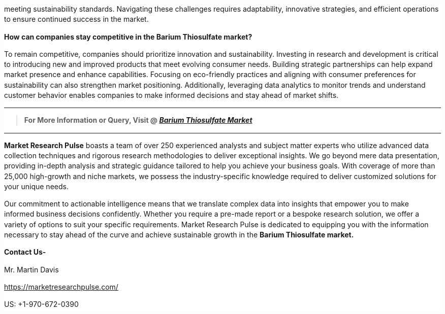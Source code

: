 meeting sustainability standards. Navigating these challenges requires adaptability, innovative strategies, and efficient operations to ensure continued success in the market.</p><p><strong>How can companies stay competitive in the Barium Thiosulfate market?</strong></p><p>To remain competitive, companies should prioritize innovation and sustainability. Investing in research and development is critical to introducing new and improved products that meet evolving consumer needs. Building strategic partnerships can help expand market presence and enhance capabilities. Focusing on eco-friendly practices and aligning with consumer preferences for sustainability can also strengthen market positioning. Additionally, leveraging data analytics to monitor trends and understand customer behavior enables companies to make informed decisions and stay ahead of market shifts.</p><hr /><blockquote><p><strong>For More Information or Query, Visit @&nbsp;<em><a href="https://marketresearchpulse.com/report/93701/barium-thiosulfate-market?utm_source=Linkedin&utm_medium=0117">Barium Thiosulfate Market</a></em></strong></p></blockquote><hr /><p><strong>Market Research Pulse</strong> boasts a team of over 250 experienced analysts and subject matter experts who utilize advanced data collection techniques and rigorous research methodologies to deliver exceptional insights. We go beyond mere data presentation, providing in-depth analysis and strategic guidance tailored to help you achieve your business goals. With coverage of more than 25,000 high-growth and niche markets, we possess the industry-specific knowledge required to deliver customized solutions for your unique needs.</p><p>Our commitment to actionable intelligence means that we translate complex data into insights that empower you to make informed business decisions confidently. Whether you require a pre-made report or a bespoke research solution, we offer a variety of options to suit your specific requirements. Market Research Pulse is dedicated to equipping you with the information necessary to stay ahead of the curve and achieve sustainable growth in the <strong>Barium Thiosulfate market.</strong></p><p><strong>Contact Us-</strong></p><p>Mr. Martin Davis</p><p>https://marketresearchpulse.com/</p><p>US: +1-970-672-0390</p>
